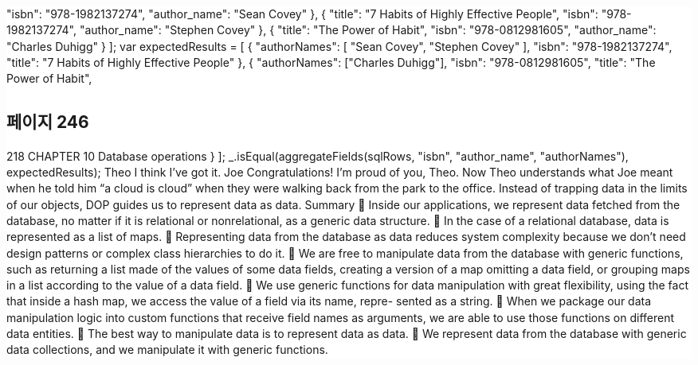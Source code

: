 "isbn": "978-1982137274",
"author_name": "Sean Covey"
},
{
"title": "7 Habits of Highly Effective People",
"isbn": "978-1982137274",
"author_name": "Stephen Covey"
},
{
"title": "The Power of Habit",
"isbn": "978-0812981605",
"author_name": "Charles Duhigg"
}
];
var expectedResults =
[
{
"authorNames": [
"Sean Covey",
"Stephen Covey"
],
"isbn": "978-1982137274",
"title": "7 Habits of Highly Effective People"
},
{
"authorNames": ["Charles Duhigg"],
"isbn": "978-0812981605",
"title": "The Power of Habit",

## 페이지 246

218 CHAPTER 10 Database operations
}
];
_.isEqual(aggregateFields(sqlRows,
"isbn",
"author_name",
"authorNames"),
expectedResults);
Theo I think I’ve got it.
Joe Congratulations! I’m proud of you, Theo.
Now Theo understands what Joe meant when he told him “a cloud is cloud” when they
were walking back from the park to the office. Instead of trapping data in the limits of our
objects, DOP guides us to represent data as data.
Summary
 Inside our applications, we represent data fetched from the database, no matter
if it is relational or nonrelational, as a generic data structure.
 In the case of a relational database, data is represented as a list of maps.
 Representing data from the database as data reduces system complexity because
we don’t need design patterns or complex class hierarchies to do it.
 We are free to manipulate data from the database with generic functions, such as
returning a list made of the values of some data fields, creating a version of a
map omitting a data field, or grouping maps in a list according to the value of a
data field.
 We use generic functions for data manipulation with great flexibility, using the
fact that inside a hash map, we access the value of a field via its name, repre-
sented as a string.
 When we package our data manipulation logic into custom functions that receive
field names as arguments, we are able to use those functions on different data
entities.
 The best way to manipulate data is to represent data as data.
 We represent data from the database with generic data collections, and we
manipulate it with generic functions.